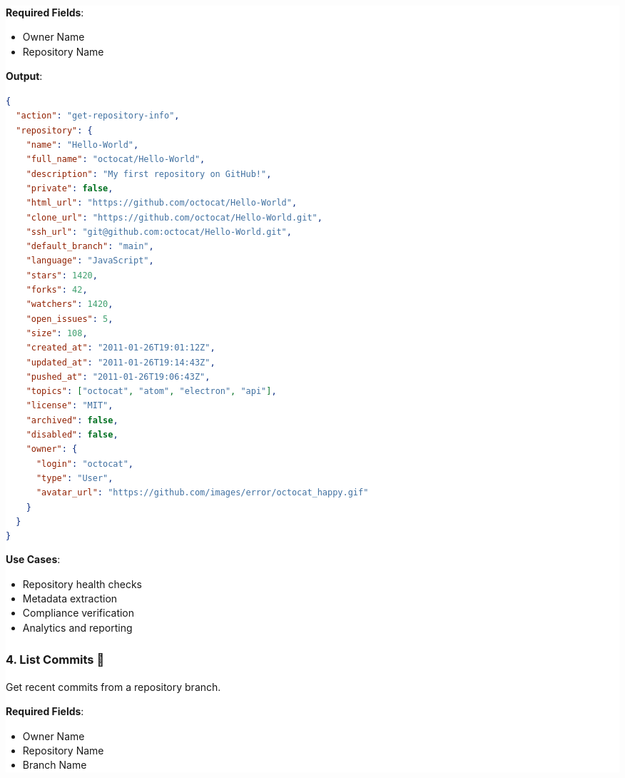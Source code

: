 **Required Fields**:
- Owner Name
- Repository Name

**Output**:
```json
{
  "action": "get-repository-info",
  "repository": {
    "name": "Hello-World",
    "full_name": "octocat/Hello-World",
    "description": "My first repository on GitHub!",
    "private": false,
    "html_url": "https://github.com/octocat/Hello-World",
    "clone_url": "https://github.com/octocat/Hello-World.git",
    "ssh_url": "git@github.com:octocat/Hello-World.git",
    "default_branch": "main",
    "language": "JavaScript",
    "stars": 1420,
    "forks": 42,
    "watchers": 1420,
    "open_issues": 5,
    "size": 108,
    "created_at": "2011-01-26T19:01:12Z",
    "updated_at": "2011-01-26T19:14:43Z",
    "pushed_at": "2011-01-26T19:06:43Z",
    "topics": ["octocat", "atom", "electron", "api"],
    "license": "MIT",
    "archived": false,
    "disabled": false,
    "owner": {
      "login": "octocat",
      "type": "User",
      "avatar_url": "https://github.com/images/error/octocat_happy.gif"
    }
  }
}
```

**Use Cases**:
- Repository health checks
- Metadata extraction
- Compliance verification
- Analytics and reporting

### 4. **List Commits** 📝
Get recent commits from a repository branch.

**Required Fields**:
- Owner Name
- Repository Name
- Branch Name
